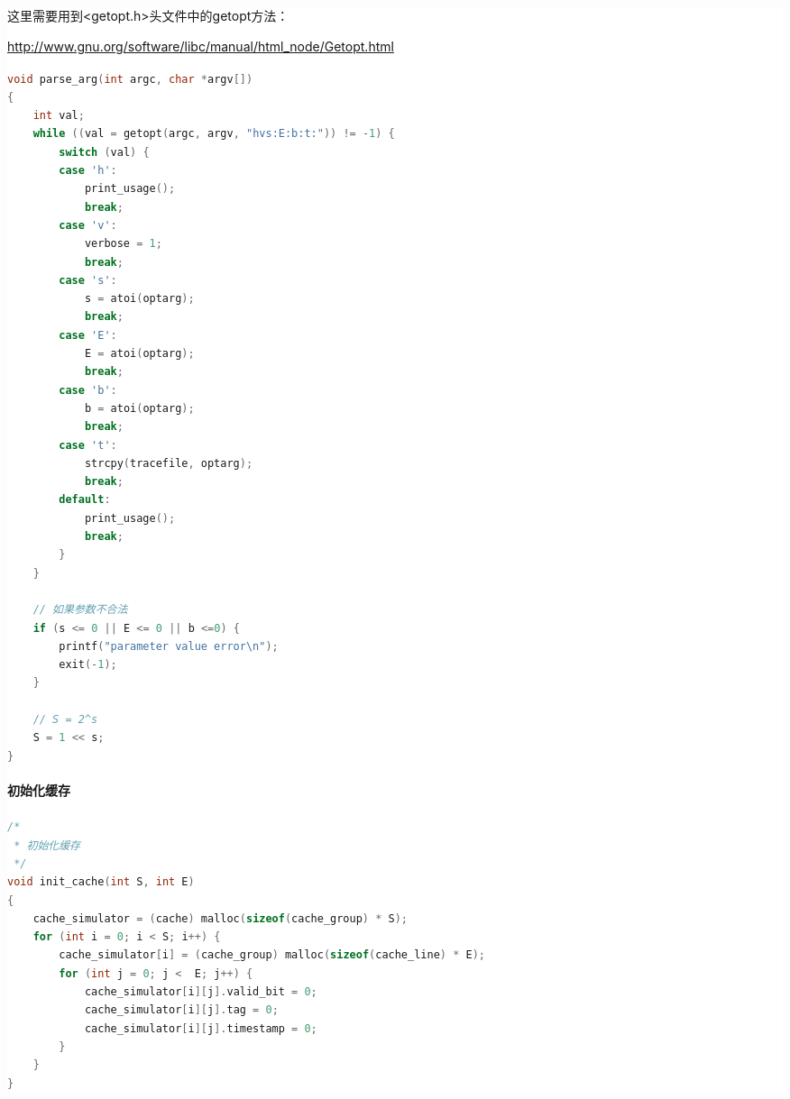 这里需要用到<getopt.h>头文件中的getopt方法：

http://www.gnu.org/software/libc/manual/html_node/Getopt.html

```c
void parse_arg(int argc, char *argv[])
{
    int val;
    while ((val = getopt(argc, argv, "hvs:E:b:t:")) != -1) {
        switch (val) {
        case 'h':
            print_usage();
            break;
        case 'v':
            verbose = 1;
            break;
        case 's':
            s = atoi(optarg);
            break;
        case 'E':
            E = atoi(optarg);
            break;
        case 'b':
            b = atoi(optarg);
            break;
        case 't':
            strcpy(tracefile, optarg);
            break;
        default:
            print_usage();
            break;
        }    
    }

    // 如果参数不合法
    if (s <= 0 || E <= 0 || b <=0) {
        printf("parameter value error\n");
        exit(-1);
    }

    // S = 2^s
    S = 1 << s;
}
```

#### 初始化缓存

```c
/*
 * 初始化缓存
 */
void init_cache(int S, int E)
{
    cache_simulator = (cache) malloc(sizeof(cache_group) * S);
    for (int i = 0; i < S; i++) {
        cache_simulator[i] = (cache_group) malloc(sizeof(cache_line) * E);
        for (int j = 0; j <  E; j++) {
            cache_simulator[i][j].valid_bit = 0;
            cache_simulator[i][j].tag = 0;
            cache_simulator[i][j].timestamp = 0;
        }
    }
}
```
